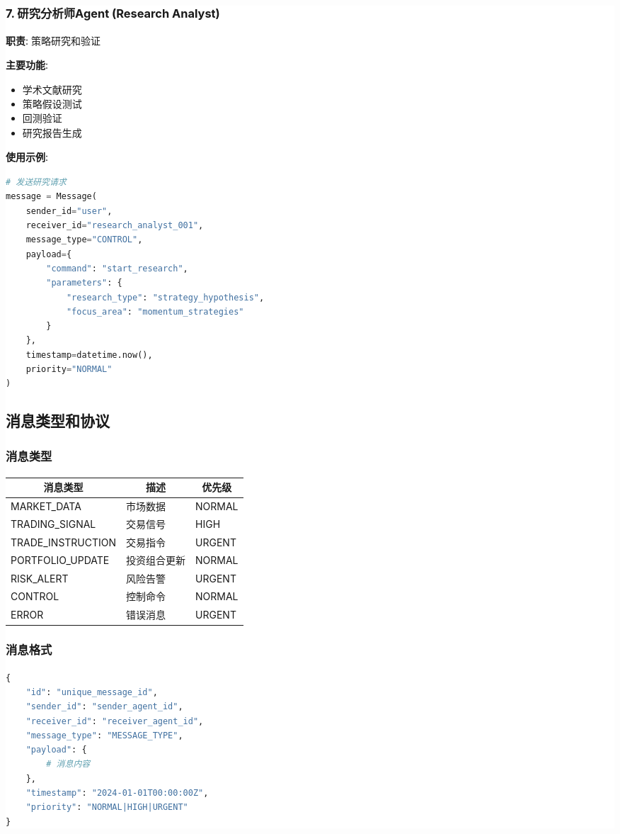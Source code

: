 
### 7. 研究分析师Agent (Research Analyst)

**职责**: 策略研究和验证

**主要功能**:
- 学术文献研究
- 策略假设测试
- 回测验证
- 研究报告生成

**使用示例**:
```python
# 发送研究请求
message = Message(
    sender_id="user",
    receiver_id="research_analyst_001",
    message_type="CONTROL",
    payload={
        "command": "start_research",
        "parameters": {
            "research_type": "strategy_hypothesis",
            "focus_area": "momentum_strategies"
        }
    },
    timestamp=datetime.now(),
    priority="NORMAL"
)
```

## 消息类型和协议

### 消息类型

| 消息类型 | 描述 | 优先级 |
|---------|------|--------|
| MARKET_DATA | 市场数据 | NORMAL |
| TRADING_SIGNAL | 交易信号 | HIGH |
| TRADE_INSTRUCTION | 交易指令 | URGENT |
| PORTFOLIO_UPDATE | 投资组合更新 | NORMAL |
| RISK_ALERT | 风险告警 | URGENT |
| CONTROL | 控制命令 | NORMAL |
| ERROR | 错误消息 | URGENT |

### 消息格式

```python
{
    "id": "unique_message_id",
    "sender_id": "sender_agent_id",
    "receiver_id": "receiver_agent_id",
    "message_type": "MESSAGE_TYPE",
    "payload": {
        # 消息内容
    },
    "timestamp": "2024-01-01T00:00:00Z",
    "priority": "NORMAL|HIGH|URGENT"
}
```
